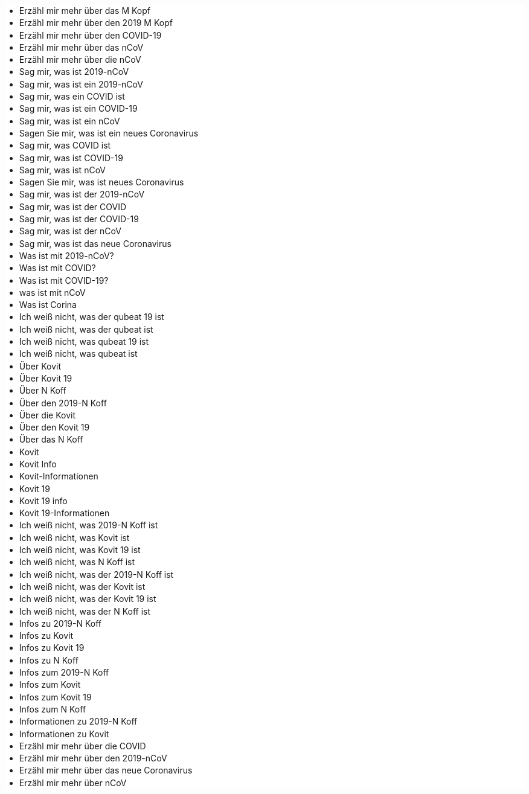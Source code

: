 - Erzähl mir mehr über das M Kopf
- Erzähl mir mehr über den 2019 M Kopf
- Erzähl mir mehr über den COVID-19
- Erzähl mir mehr über das nCoV
- Erzähl mir mehr über die nCoV
- Sag mir, was ist 2019-nCoV
- Sag mir, was ist ein 2019-nCoV
- Sag mir, was ein COVID ist
- Sag mir, was ist ein COVID-19
- Sag mir, was ist ein nCoV
- Sagen Sie mir, was ist ein neues Coronavirus
- Sag mir, was COVID ist
- Sag mir, was ist COVID-19
- Sag mir, was ist nCoV
- Sagen Sie mir, was ist neues Coronavirus
- Sag mir, was ist der 2019-nCoV
- Sag mir, was ist der COVID
- Sag mir, was ist der COVID-19
- Sag mir, was ist der nCoV
- Sag mir, was ist das neue Coronavirus
- Was ist mit 2019-nCoV?
- Was ist mit COVID?
- Was ist mit COVID-19?
- was ist mit nCoV
- Was ist Corina
- Ich weiß nicht, was der qubeat 19 ist
- Ich weiß nicht, was der qubeat ist
- Ich weiß nicht, was qubeat 19 ist
- Ich weiß nicht, was qubeat ist
- Über Kovit
- Über Kovit 19
- Über N Koff
- Über den 2019-N Koff
- Über die Kovit
- Über den Kovit 19
- Über das N Koff
- Kovit
- Kovit Info
- Kovit-Informationen
- Kovit 19
- Kovit 19 info
- Kovit 19-Informationen
- Ich weiß nicht, was 2019-N Koff ist
- Ich weiß nicht, was Kovit ist
- Ich weiß nicht, was Kovit 19 ist
- Ich weiß nicht, was N Koff ist
- Ich weiß nicht, was der 2019-N Koff ist
- Ich weiß nicht, was der Kovit ist
- Ich weiß nicht, was der Kovit 19 ist
- Ich weiß nicht, was der N Koff ist
- Infos zu 2019-N Koff
- Infos zu Kovit
- Infos zu Kovit 19
- Infos zu N Koff
- Infos zum 2019-N Koff
- Infos zum Kovit
- Infos zum Kovit 19
- Infos zum N Koff
- Informationen zu 2019-N Koff
- Informationen zu Kovit
- Erzähl mir mehr über die COVID
- Erzähl mir mehr über den 2019-nCoV
- Erzähl mir mehr über das neue Coronavirus
- Erzähl mir mehr über nCoV